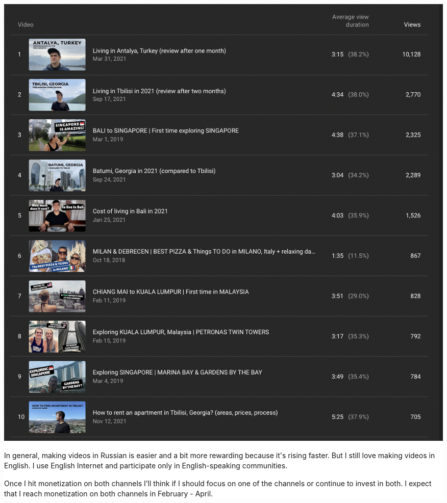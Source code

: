 ![YouTube top videos](./images/youtube-top-videos.png)

In general, making videos in Russian is easier and a bit more rewarding because it's rising faster. But I still love making videos in English. I use English Internet and participate only in English-speaking communities.

Once I hit monetization on both channels I’ll think if I should focus on one of the channels or continue to invest in both. I expect that I reach monetization on both channels in February - April.
